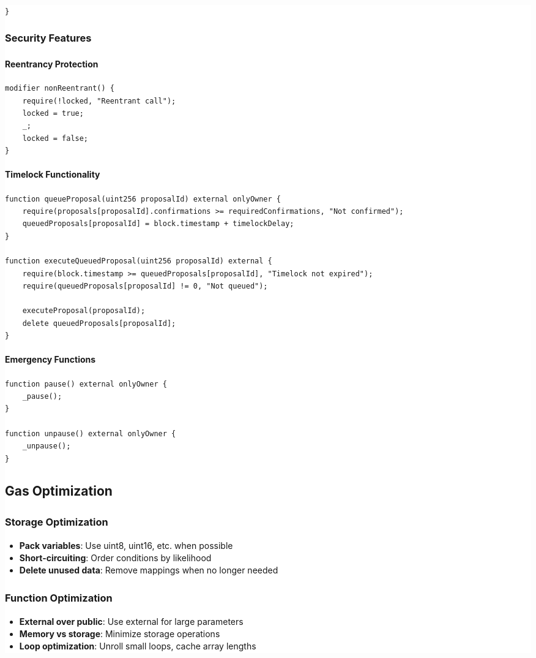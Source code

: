 ```solidity
}
```

### Security Features

#### Reentrancy Protection
```solidity
modifier nonReentrant() {
    require(!locked, "Reentrant call");
    locked = true;
    _;
    locked = false;
}
```

#### Timelock Functionality
```solidity
function queueProposal(uint256 proposalId) external onlyOwner {
    require(proposals[proposalId].confirmations >= requiredConfirmations, "Not confirmed");
    queuedProposals[proposalId] = block.timestamp + timelockDelay;
}

function executeQueuedProposal(uint256 proposalId) external {
    require(block.timestamp >= queuedProposals[proposalId], "Timelock not expired");
    require(queuedProposals[proposalId] != 0, "Not queued");

    executeProposal(proposalId);
    delete queuedProposals[proposalId];
}
```

#### Emergency Functions
```solidity
function pause() external onlyOwner {
    _pause();
}

function unpause() external onlyOwner {
    _unpause();
}
```

## Gas Optimization

### Storage Optimization
- **Pack variables**: Use uint8, uint16, etc. when possible
- **Short-circuiting**: Order conditions by likelihood
- **Delete unused data**: Remove mappings when no longer needed

### Function Optimization
- **External over public**: Use external for large parameters
- **Memory vs storage**: Minimize storage operations
- **Loop optimization**: Unroll small loops, cache array lengths
